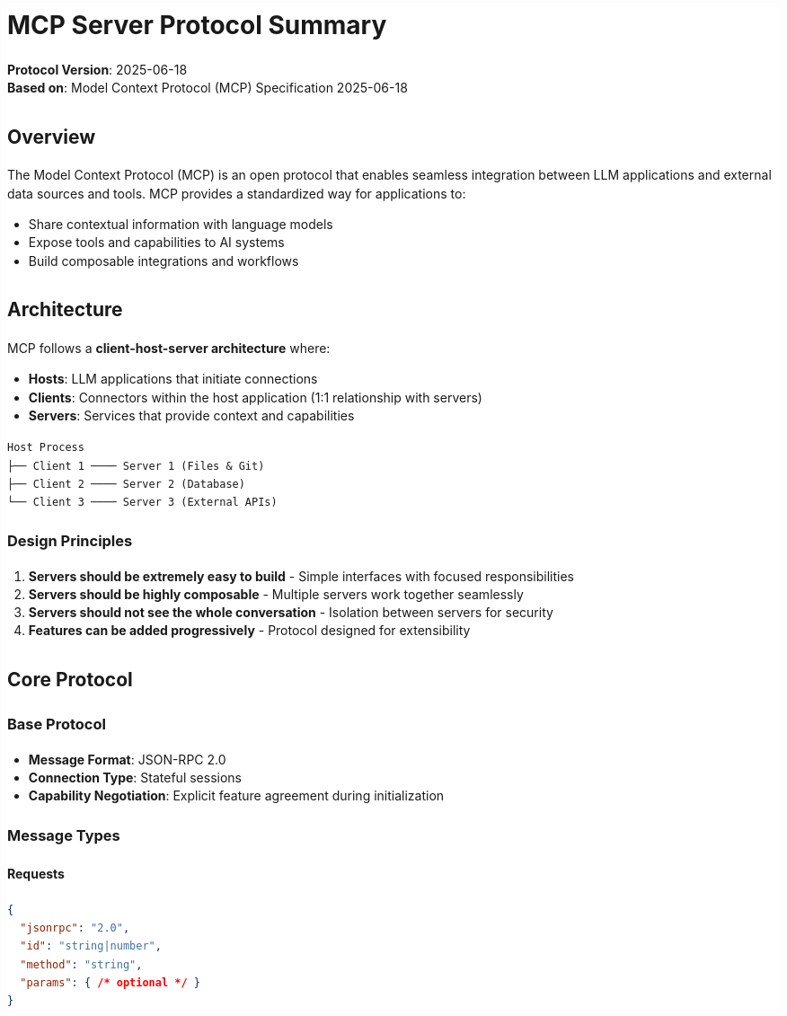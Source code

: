 # MCP Server Protocol Summary

**Protocol Version**: 2025-06-18  
**Based on**: Model Context Protocol (MCP) Specification 2025-06-18

## Overview

The Model Context Protocol (MCP) is an open protocol that enables seamless integration between LLM applications and external data sources and tools. MCP provides a standardized way for applications to:

- Share contextual information with language models
- Expose tools and capabilities to AI systems  
- Build composable integrations and workflows

## Architecture

MCP follows a **client-host-server architecture** where:

- **Hosts**: LLM applications that initiate connections
- **Clients**: Connectors within the host application (1:1 relationship with servers)
- **Servers**: Services that provide context and capabilities

```
Host Process
├── Client 1 ──── Server 1 (Files & Git)
├── Client 2 ──── Server 2 (Database)  
└── Client 3 ──── Server 3 (External APIs)
```

### Design Principles

1. **Servers should be extremely easy to build** - Simple interfaces with focused responsibilities
2. **Servers should be highly composable** - Multiple servers work together seamlessly
3. **Servers should not see the whole conversation** - Isolation between servers for security
4. **Features can be added progressively** - Protocol designed for extensibility

## Core Protocol

### Base Protocol

- **Message Format**: JSON-RPC 2.0
- **Connection Type**: Stateful sessions
- **Capability Negotiation**: Explicit feature agreement during initialization

### Message Types

#### Requests
```json
{
  "jsonrpc": "2.0",
  "id": "string|number",
  "method": "string", 
  "params": { /* optional */ }
}
```
